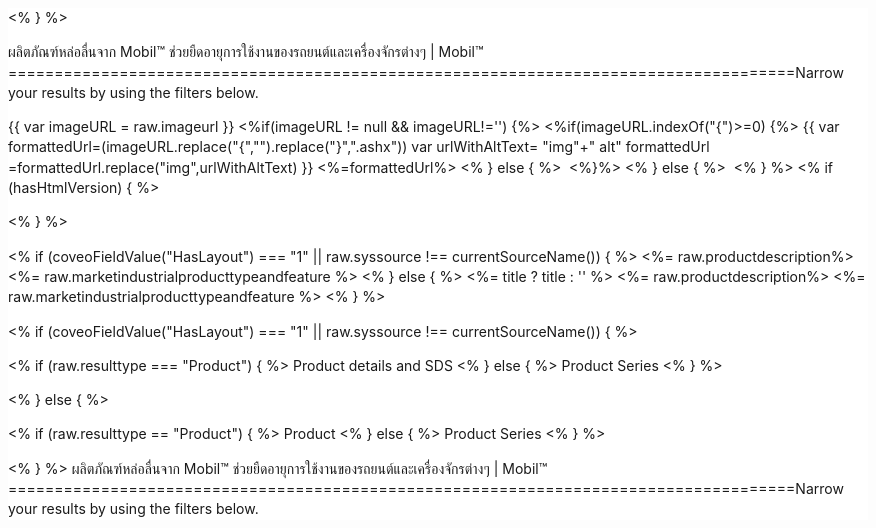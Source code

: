  <% } %>
   
ผลิตภัณฑ์หล่อลื่นจาก Mobil™ ช่วยยืดอายุการใช้งานของรถยนต์และเครื่องจักรต่างๆ | Mobil™
=====================================================================================Narrow your results by using the filters below. 

 {{ var imageURL = raw.imageurl }}
 <%if(imageURL != null && imageURL!='') {%>
 <%if(imageURL.indexOf("{")>=0) {%>
 {{
 var formattedUrl=(imageURL.replace("{","").replace("}",".ashx"))
 var urlWithAltText= "img"+" alt"
 formattedUrl =formattedUrl.replace("img",urlWithAltText)
 }}
 <%=formattedUrl%>
 <% } else { %>
 <img src="<%- imageURL%>" alt="" class="CoveoImageIcon" />
 <%}%>
 <% } else { %>
 ![]()
 <% } %>
 <% if (hasHtmlVersion) { %>
 
 <% } %>
 
 <% if (coveoFieldValue("HasLayout") === "1" || raw.syssource !== currentSourceName()) { %>
   <%= raw.productdescription%>  <%= raw.marketindustrialproducttypeandfeature %>
 <% } else { %>
 <%= title ? title : '' %>  <%= raw.productdescription%>  <%= raw.marketindustrialproducttypeandfeature %>
 <% } %>
 

 <% if (coveoFieldValue("HasLayout") === "1" || raw.syssource !== currentSourceName()) { %>
 
 <% if (raw.resulttype === "Product") { %>
 Product details and SDS
 <% } else { %>
 Product Series
 <% } %>
 

 <% } else { %>
 
 <% if (raw.resulttype == "Product") { %>
 Product
 <% } else { %>
 Product Series
 <% } %>
 
 <% } %>
   ผลิตภัณฑ์หล่อลื่นจาก Mobil™ ช่วยยืดอายุการใช้งานของรถยนต์และเครื่องจักรต่างๆ | Mobil™
=====================================================================================Narrow your results by using the filters below. 
